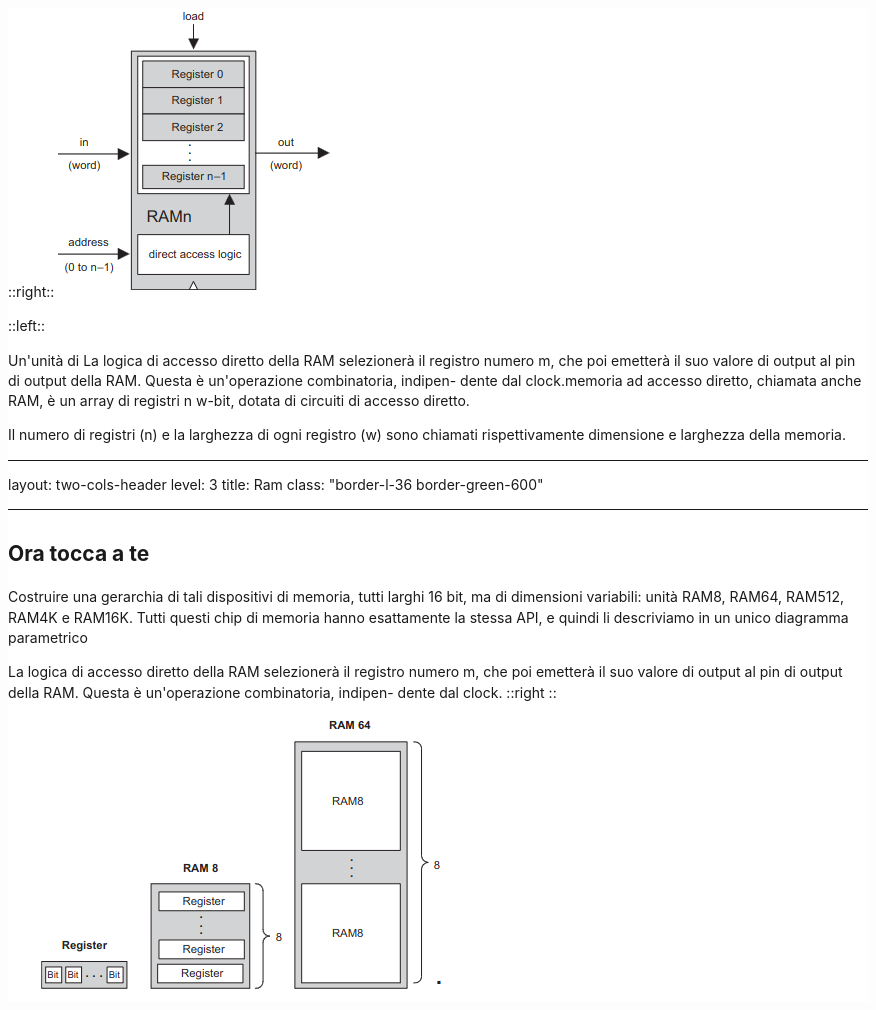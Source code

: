 ::right::
![dflipflop](/logica/3_4.png)

::left::

Un'unità di La logica di accesso diretto della RAM selezionerà il registro numero m, che poi emetterà il suo
valore di output al pin di output della RAM. Questa è un'operazione combinatoria, indipen-
dente dal clock.memoria ad accesso diretto, chiamata anche RAM, è un array di registri n w-bit,
dotata di circuiti di accesso diretto. 


Il numero di registri (n) e la larghezza di ogni registro (w) sono chiamati rispettivamente dimensione e larghezza della memoria. 

---
layout: two-cols-header
level: 3
title: Ram 
class: "border-l-36 border-green-600"

---

## Ora tocca a te 

Costruire una gerarchia di tali dispositivi di memoria, tutti larghi 16 bit, ma di dimensioni variabili:
unità RAM8, RAM64, RAM512, RAM4K e RAM16K. 
Tutti questi chip di memoria hanno esattamente la stessa API, e quindi li descriviamo in un unico diagramma parametrico

La logica di accesso diretto della RAM selezionerà il registro numero m, che poi emetterà il suo
valore di output al pin di output della RAM. Questa è un'operazione combinatoria, indipen-
dente dal clock.
::right ::

![dflipflop](/logica/3_6.png)